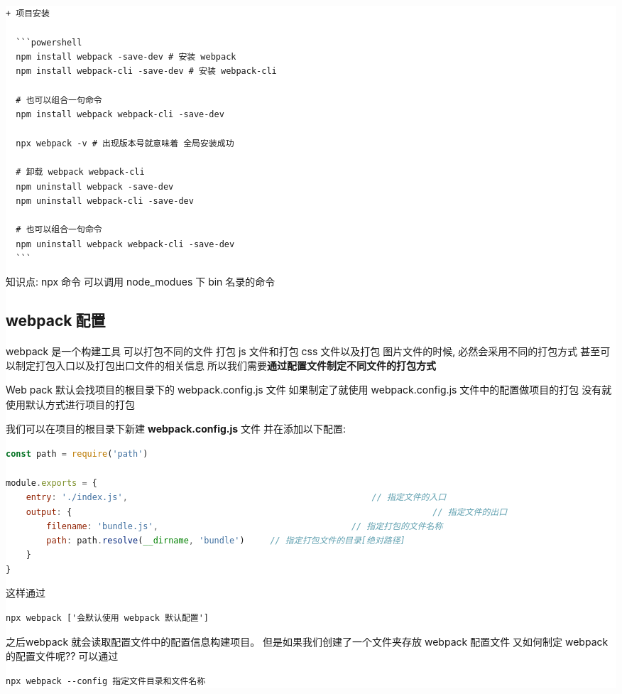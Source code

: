     + 项目安装

      ```powershell
      npm install webpack -save-dev # 安装 webpack
      npm install webpack-cli -save-dev # 安装 webpack-cli
      
      # 也可以组合一句命令
      npm install webpack webpack-cli -save-dev
      
      npx webpack -v # 出现版本号就意味着 全局安装成功
      
      # 卸载 webpack webpack-cli
      npm uninstall webpack -save-dev
      npm uninstall webpack-cli -save-dev
      
      # 也可以组合一句命令
      npm uninstall webpack webpack-cli -save-dev
      ```

知识点: npx 命令 可以调用 node_modues 下 bin 名录的命令



## webpack 配置

webpack 是一个构建工具 可以打包不同的文件 打包 js 文件和打包 css 文件以及打包 图片文件的时候, 必然会采用不同的打包方式 甚至可以制定打包入口以及打包出口文件的相关信息 所以我们需要**通过配置文件制定不同文件的打包方式**

Web pack 默认会找项目的根目录下的 webpack.config.js 文件 如果制定了就使用 webpack.config.js 文件中的配置做项目的打包 没有就使用默认方式进行项目的打包

我们可以在项目的根目录下新建 **webpack.config.js** 文件 并在添加以下配置:

```javascript
const path = require('path')

module.exports = {
	entry: './index.js', 												// 指定文件的入口
	output: {																		// 指定文件的出口
		filename: 'bundle.js',										// 指定打包的文件名称
		path: path.resolve(__dirname, 'bundle')		// 指定打包文件的目录[绝对路径]
	}
}
```

这样通过

```shell
npx webpack ['会默认使用 webpack 默认配置']
```



 之后webpack 就会读取配置文件中的配置信息构建项目。 但是如果我们创建了一个文件夹存放 webpack 配置文件 又如何制定 webpack 的配置文件呢?? 可以通过 

```shell
npx webpack --config 指定文件目录和文件名称
```
